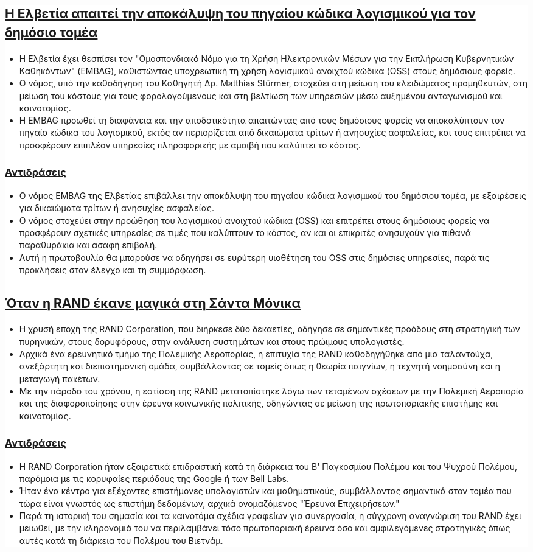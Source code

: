 ## [Η Ελβετία απαιτεί την αποκάλυψη του πηγαίου κώδικα λογισμικού για τον δημόσιο τομέα](https://joinup.ec.europa.eu/collection/open-source-observatory-osor/news/new-open-source-law-switzerland)

- Η Ελβετία έχει θεσπίσει τον "Ομοσπονδιακό Νόμο για τη Χρήση Ηλεκτρονικών Μέσων για την Εκπλήρωση Κυβερνητικών Καθηκόντων" (EMBAG), καθιστώντας υποχρεωτική τη χρήση λογισμικού ανοιχτού κώδικα (OSS) στους δημόσιους φορείς.
- Ο νόμος, υπό την καθοδήγηση του Καθηγητή Δρ. Matthias Stürmer, στοχεύει στη μείωση του κλειδώματος προμηθευτών, στη μείωση του κόστους για τους φορολογούμενους και στη βελτίωση των υπηρεσιών μέσω αυξημένου ανταγωνισμού και καινοτομίας.
- Η EMBAG προωθεί τη διαφάνεια και την αποδοτικότητα απαιτώντας από τους δημόσιους φορείς να αποκαλύπτουν τον πηγαίο κώδικα του λογισμικού, εκτός αν περιορίζεται από δικαιώματα τρίτων ή ανησυχίες ασφαλείας, και τους επιτρέπει να προσφέρουν επιπλέον υπηρεσίες πληροφορικής με αμοιβή που καλύπτει το κόστος.

### [Αντιδράσεις](https://news.ycombinator.com/item?id=40852084)

- Ο νόμος EMBAG της Ελβετίας επιβάλλει την αποκάλυψη του πηγαίου κώδικα λογισμικού του δημόσιου τομέα, με εξαιρέσεις για δικαιώματα τρίτων ή ανησυχίες ασφαλείας.
- Ο νόμος στοχεύει στην προώθηση του λογισμικού ανοιχτού κώδικα (OSS) και επιτρέπει στους δημόσιους φορείς να προσφέρουν σχετικές υπηρεσίες σε τιμές που καλύπτουν το κόστος, αν και οι επικριτές ανησυχούν για πιθανά παραθυράκια και ασαφή επιβολή.
- Αυτή η πρωτοβουλία θα μπορούσε να οδηγήσει σε ευρύτερη υιοθέτηση του OSS στις δημόσιες υπηρεσίες, παρά τις προκλήσεις στον έλεγχο και τη συμμόρφωση.

## [Όταν η RAND έκανε μαγικά στη Σάντα Μόνικα](https://asteriskmag.com/issues/06/when-rand-made-magic-in-santa-monica)

- Η χρυσή εποχή της RAND Corporation, που διήρκεσε δύο δεκαετίες, οδήγησε σε σημαντικές προόδους στη στρατηγική των πυρηνικών, στους δορυφόρους, στην ανάλυση συστημάτων και στους πρώιμους υπολογιστές.
- Αρχικά ένα ερευνητικό τμήμα της Πολεμικής Αεροπορίας, η επιτυχία της RAND καθοδηγήθηκε από μια ταλαντούχα, ανεξάρτητη και διεπιστημονική ομάδα, συμβάλλοντας σε τομείς όπως η θεωρία παιγνίων, η τεχνητή νοημοσύνη και η μεταγωγή πακέτων.
- Με την πάροδο του χρόνου, η εστίαση της RAND μετατοπίστηκε λόγω των τεταμένων σχέσεων με την Πολεμική Αεροπορία και της διαφοροποίησης στην έρευνα κοινωνικής πολιτικής, οδηγώντας σε μείωση της πρωτοποριακής επιστήμης και καινοτομίας.

### [Αντιδράσεις](https://news.ycombinator.com/item?id=40849840)

- Η RAND Corporation ήταν εξαιρετικά επιδραστική κατά τη διάρκεια του Β' Παγκοσμίου Πολέμου και του Ψυχρού Πολέμου, παρόμοια με τις κορυφαίες περιόδους της Google ή των Bell Labs.
- Ήταν ένα κέντρο για εξέχοντες επιστήμονες υπολογιστών και μαθηματικούς, συμβάλλοντας σημαντικά στον τομέα που τώρα είναι γνωστός ως επιστήμη δεδομένων, αρχικά ονομαζόμενος "Έρευνα Επιχειρήσεων."
- Παρά τη ιστορική του σημασία και τα καινοτόμα σχέδια γραφείων για συνεργασία, η σύγχρονη αναγνώριση του RAND έχει μειωθεί, με την κληρονομιά του να περιλαμβάνει τόσο πρωτοποριακή έρευνα όσο και αμφιλεγόμενες στρατηγικές όπως αυτές κατά τη διάρκεια του Πολέμου του Βιετνάμ.

